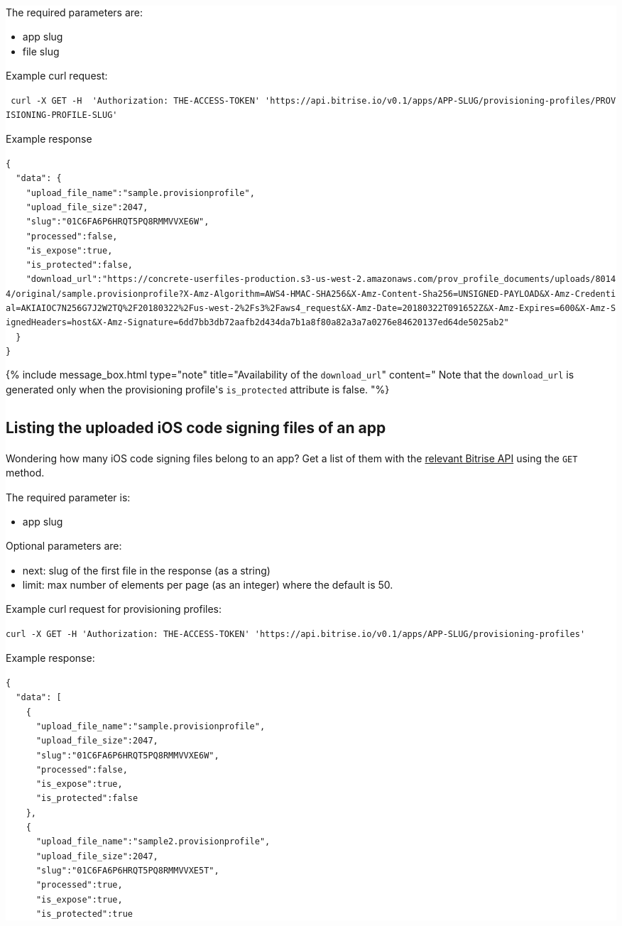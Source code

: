 The required parameters are:

* app slug
* file slug

Example curl request:

     curl -X GET -H  'Authorization: THE-ACCESS-TOKEN' 'https://api.bitrise.io/v0.1/apps/APP-SLUG/provisioning-profiles/PROVISIONING-PROFILE-SLUG'

Example response

    {
      "data": {
        "upload_file_name":"sample.provisionprofile",
        "upload_file_size":2047,
        "slug":"01C6FA6P6HRQT5PQ8RMMVVXE6W",
        "processed":false,
        "is_expose":true,
        "is_protected":false,
        "download_url":"https://concrete-userfiles-production.s3-us-west-2.amazonaws.com/prov_profile_documents/uploads/80144/original/sample.provisionprofile?X-Amz-Algorithm=AWS4-HMAC-SHA256&X-Amz-Content-Sha256=UNSIGNED-PAYLOAD&X-Amz-Credential=AKIAIOC7N256G7J2W2TQ%2F20180322%2Fus-west-2%2Fs3%2Faws4_request&X-Amz-Date=20180322T091652Z&X-Amz-Expires=600&X-Amz-SignedHeaders=host&X-Amz-Signature=6dd7bb3db72aafb2d434da7b1a8f80a82a3a7a0276e84620137ed64de5025ab2"
      }
    }

{% include message_box.html type="note" title="Availability of the `download_url`" content=" Note that the `download_url` is generated only when the provisioning profile's `is_protected` attribute is false. "%}

## Listing the uploaded iOS code signing files of an app

Wondering how many iOS code signing files belong to an app? Get a list of them with the [relevant Bitrise API](https://api-docs.bitrise.io/) using the `GET` method.

The required parameter is:

* app slug

Optional parameters are:

* next: slug of the first file in the response (as a string)
* limit: max number of elements per page (as an integer) where the default is 50.

Example curl request for provisioning profiles:

    curl -X GET -H 'Authorization: THE-ACCESS-TOKEN' 'https://api.bitrise.io/v0.1/apps/APP-SLUG/provisioning-profiles'

Example response:

    {
      "data": [
        {
          "upload_file_name":"sample.provisionprofile",
          "upload_file_size":2047,
          "slug":"01C6FA6P6HRQT5PQ8RMMVVXE6W",
          "processed":false,
          "is_expose":true,
          "is_protected":false
        },
        {
          "upload_file_name":"sample2.provisionprofile",
          "upload_file_size":2047,
          "slug":"01C6FA6P6HRQT5PQ8RMMVVXE5T",
          "processed":true,
          "is_expose":true,
          "is_protected":true